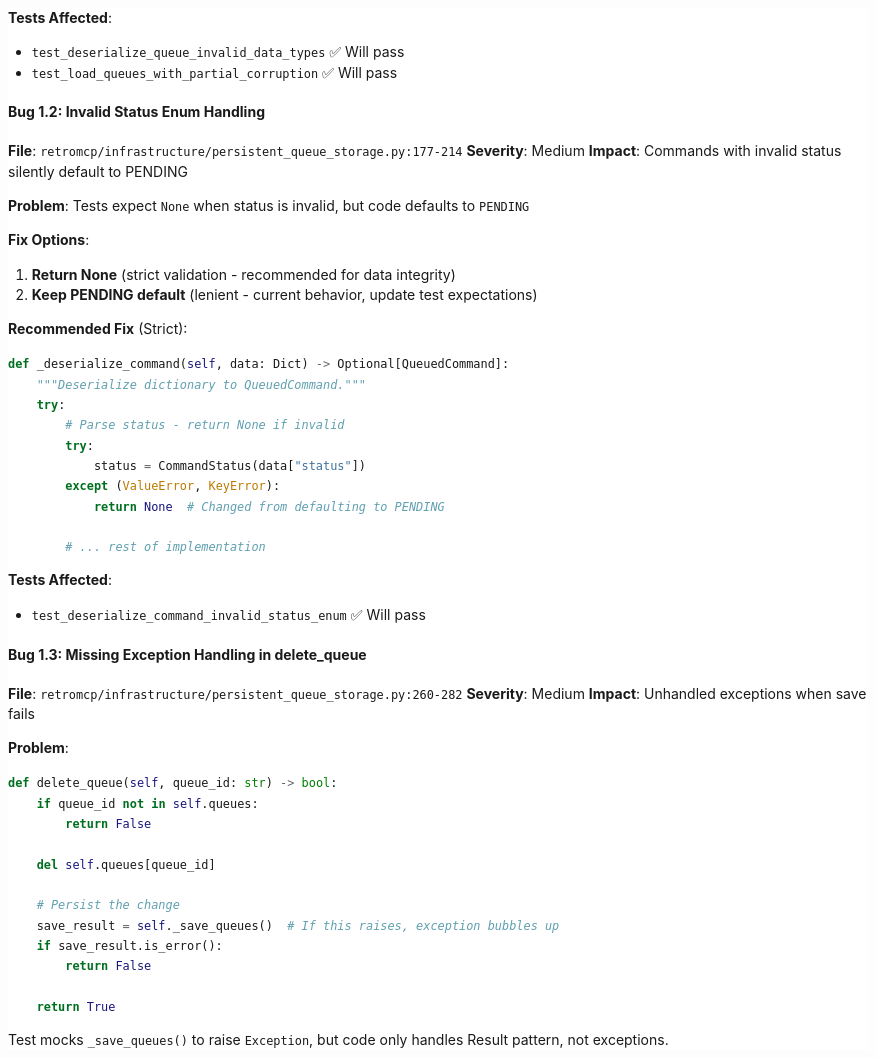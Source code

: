 **Tests Affected**:
- `test_deserialize_queue_invalid_data_types` ✅ Will pass
- `test_load_queues_with_partial_corruption` ✅ Will pass

#### Bug 1.2: Invalid Status Enum Handling
**File**: `retromcp/infrastructure/persistent_queue_storage.py:177-214`
**Severity**: Medium
**Impact**: Commands with invalid status silently default to PENDING

**Problem**: Tests expect `None` when status is invalid, but code defaults to `PENDING`

**Fix Options**:
1. **Return None** (strict validation - recommended for data integrity)
2. **Keep PENDING default** (lenient - current behavior, update test expectations)

**Recommended Fix** (Strict):
```python
def _deserialize_command(self, data: Dict) -> Optional[QueuedCommand]:
    """Deserialize dictionary to QueuedCommand."""
    try:
        # Parse status - return None if invalid
        try:
            status = CommandStatus(data["status"])
        except (ValueError, KeyError):
            return None  # Changed from defaulting to PENDING

        # ... rest of implementation
```

**Tests Affected**:
- `test_deserialize_command_invalid_status_enum` ✅ Will pass

#### Bug 1.3: Missing Exception Handling in delete_queue
**File**: `retromcp/infrastructure/persistent_queue_storage.py:260-282`
**Severity**: Medium
**Impact**: Unhandled exceptions when save fails

**Problem**:
```python
def delete_queue(self, queue_id: str) -> bool:
    if queue_id not in self.queues:
        return False

    del self.queues[queue_id]

    # Persist the change
    save_result = self._save_queues()  # If this raises, exception bubbles up
    if save_result.is_error():
        return False

    return True
```

Test mocks `_save_queues()` to raise `Exception`, but code only handles Result pattern, not exceptions.
